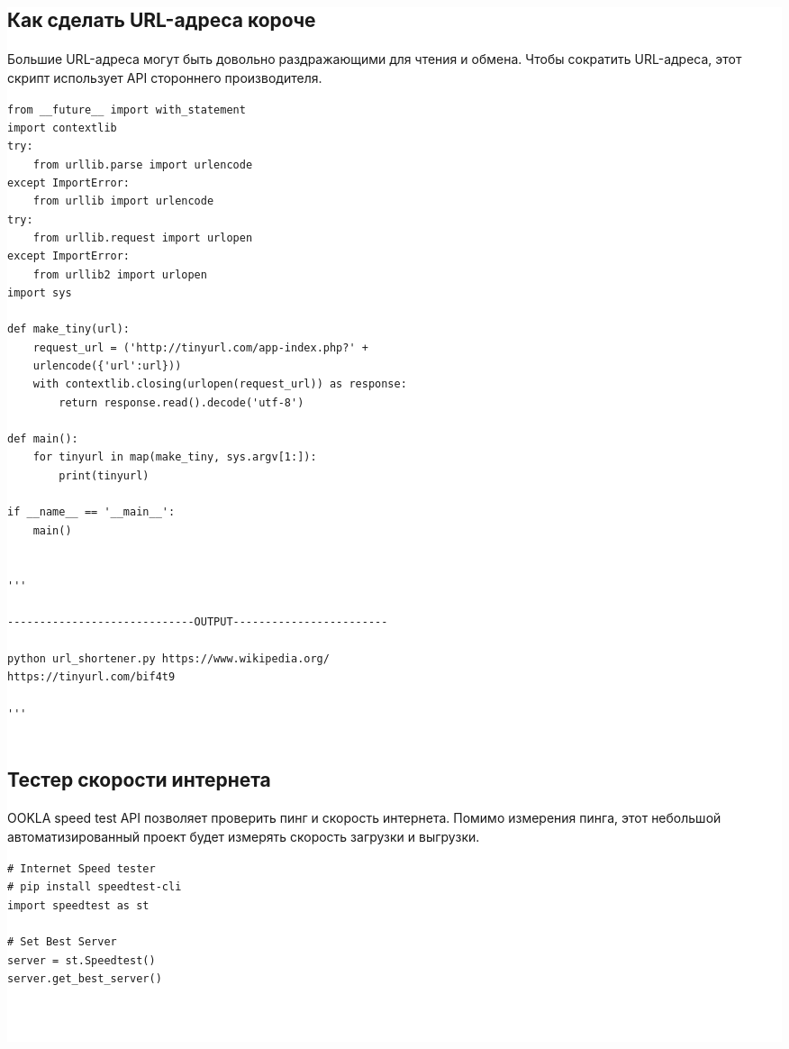 
<h2 class="wp-block-heading" id="как-сделать-url-адреса-короче">Как сделать URL-адреса короче</h2>

Большие URL-адреса могут быть довольно раздражающими для чтения и обмена. Чтобы сократить URL-адреса, этот скрипт использует API стороннего производителя.


<pre class="wp-block-code"><code lang="python" class="language-python">from __future__ import with_statement
import contextlib
try:
	from urllib.parse import urlencode
except ImportError:
	from urllib import urlencode
try:
	from urllib.request import urlopen
except ImportError:
	from urllib2 import urlopen
import sys

def make_tiny(url):
	request_url = ('http://tinyurl.com/app-index.php?' + 
	urlencode({'url':url}))
	with contextlib.closing(urlopen(request_url)) as response:
		return response.read().decode('utf-8')

def main():
	for tinyurl in map(make_tiny, sys.argv[1:]):
		print(tinyurl)

if __name__ == '__main__':
	main()
    

'''

-----------------------------OUTPUT------------------------ 

python url_shortener.py https://www.wikipedia.org/
https://tinyurl.com/bif4t9

'''
    </code></pre>


<h2 class="wp-block-heading" id="тестер-скорости-интернета">Тестер скорости интернета</h2>

OOKLA speed test API позволяет проверить пинг и скорость интернета. Помимо измерения пинга, этот небольшой автоматизированный проект будет измерять скорость загрузки и выгрузки.


<pre class="wp-block-code"><code lang="python" class="language-python"># Internet Speed tester
# pip install speedtest-cli
import speedtest as st

# Set Best Server
server = st.Speedtest()
server.get_best_server()
